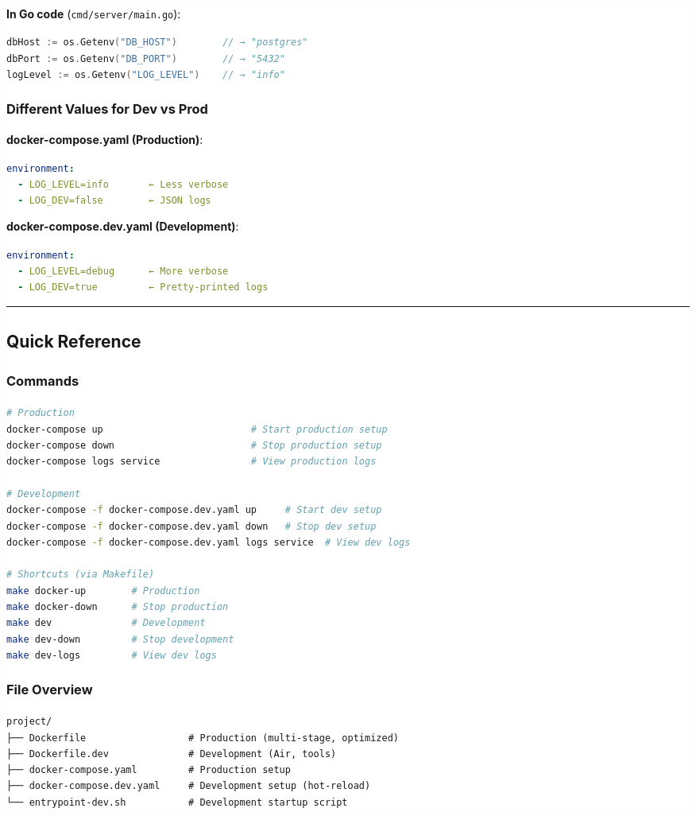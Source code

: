 **In Go code** (`cmd/server/main.go`):
```go
dbHost := os.Getenv("DB_HOST")        // → "postgres"
dbPort := os.Getenv("DB_PORT")        // → "5432"
logLevel := os.Getenv("LOG_LEVEL")    // → "info"
```

### Different Values for Dev vs Prod

**docker-compose.yaml (Production)**:
```yaml
environment:
  - LOG_LEVEL=info       ← Less verbose
  - LOG_DEV=false        ← JSON logs
```

**docker-compose.dev.yaml (Development)**:
```yaml
environment:
  - LOG_LEVEL=debug      ← More verbose
  - LOG_DEV=true         ← Pretty-printed logs
```

---

## Quick Reference

### Commands

```bash
# Production
docker-compose up                          # Start production setup
docker-compose down                        # Stop production setup
docker-compose logs service                # View production logs

# Development
docker-compose -f docker-compose.dev.yaml up     # Start dev setup
docker-compose -f docker-compose.dev.yaml down   # Stop dev setup
docker-compose -f docker-compose.dev.yaml logs service  # View dev logs

# Shortcuts (via Makefile)
make docker-up        # Production
make docker-down      # Stop production
make dev              # Development
make dev-down         # Stop development
make dev-logs         # View dev logs
```

### File Overview

```
project/
├── Dockerfile                  # Production (multi-stage, optimized)
├── Dockerfile.dev              # Development (Air, tools)
├── docker-compose.yaml         # Production setup
├── docker-compose.dev.yaml     # Development setup (hot-reload)
└── entrypoint-dev.sh           # Development startup script
```
